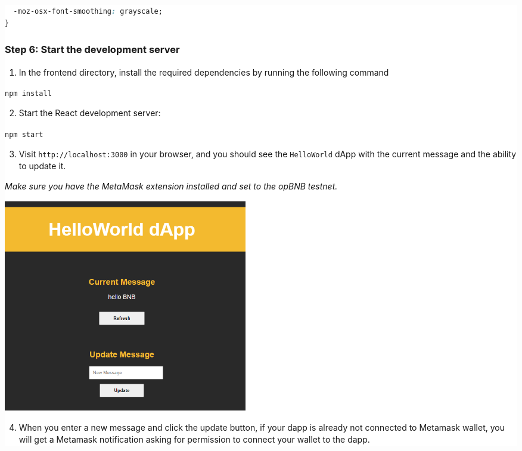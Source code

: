 ```css
  -moz-osx-font-smoothing: grayscale;
}
```

### Step 6: Start the development server

1. In the frontend directory, install the required dependencies by running the following command

```shell
npm install
```

2. Start the React development server:

```shell
npm start
```

3. Visit `http://localhost:3000` in your browser, and you should see the `HelloWorld` dApp with the current message and the ability to update it.

*Make sure you have the MetaMask extension installed and set to the opBNB testnet.*


![helloworld-opbnb-ui](../img/opbnb-helloworld-ui.PNG)

4. When you enter a new message and click the update button, if your dapp is already not connected to Metamask wallet, you will get a Metamask notification asking for permission to connect your wallet to the dapp.
